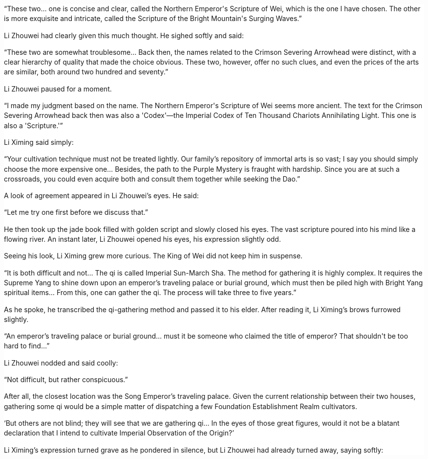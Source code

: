 “These two… one is concise and clear, called the Northern Emperor's Scripture of Wei, which is the one I have chosen. The other is more exquisite and intricate, called the Scripture of the Bright Mountain's Surging Waves.”

Li Zhouwei had clearly given this much thought. He sighed softly and said:

“These two are somewhat troublesome… Back then, the names related to the Crimson Severing Arrowhead were distinct, with a clear hierarchy of quality that made the choice obvious. These two, however, offer no such clues, and even the prices of the arts are similar, both around two hundred and seventy.”

Li Zhouwei paused for a moment.

“I made my judgment based on the name. The Northern Emperor's Scripture of Wei seems more ancient. The text for the Crimson Severing Arrowhead back then was also a 'Codex'—the Imperial Codex of Ten Thousand Chariots Annihilating Light. This one is also a 'Scripture.'”

Li Ximing said simply:

“Your cultivation technique must not be treated lightly. Our family’s repository of immortal arts is so vast; I say you should simply choose the more expensive one… Besides, the path to the Purple Mystery is fraught with hardship. Since you are at such a crossroads, you could even acquire both and consult them together while seeking the Dao.”

A look of agreement appeared in Li Zhouwei’s eyes. He said:

“Let me try one first before we discuss that.”

He then took up the jade book filled with golden script and slowly closed his eyes. The vast scripture poured into his mind like a flowing river. An instant later, Li Zhouwei opened his eyes, his expression slightly odd.

Seeing his look, Li Ximing grew more curious. The King of Wei did not keep him in suspense.

“It is both difficult and not… The qi is called Imperial Sun-March Sha. The method for gathering it is highly complex. It requires the Supreme Yang to shine down upon an emperor’s traveling palace or burial ground, which must then be piled high with Bright Yang spiritual items… From this, one can gather the qi. The process will take three to five years.”

As he spoke, he transcribed the qi-gathering method and passed it to his elder. After reading it, Li Ximing’s brows furrowed slightly.

“An emperor’s traveling palace or burial ground… must it be someone who claimed the title of emperor? That shouldn't be too hard to find…”

Li Zhouwei nodded and said coolly:

“Not difficult, but rather conspicuous.”

After all, the closest location was the Song Emperor’s traveling palace. Given the current relationship between their two houses, gathering some qi would be a simple matter of dispatching a few Foundation Establishment Realm cultivators.

‘But others are not blind; they will see that we are gathering qi… In the eyes of those great figures, would it not be a blatant declaration that I intend to cultivate Imperial Observation of the Origin?’

Li Ximing’s expression turned grave as he pondered in silence, but Li Zhouwei had already turned away, saying softly:

